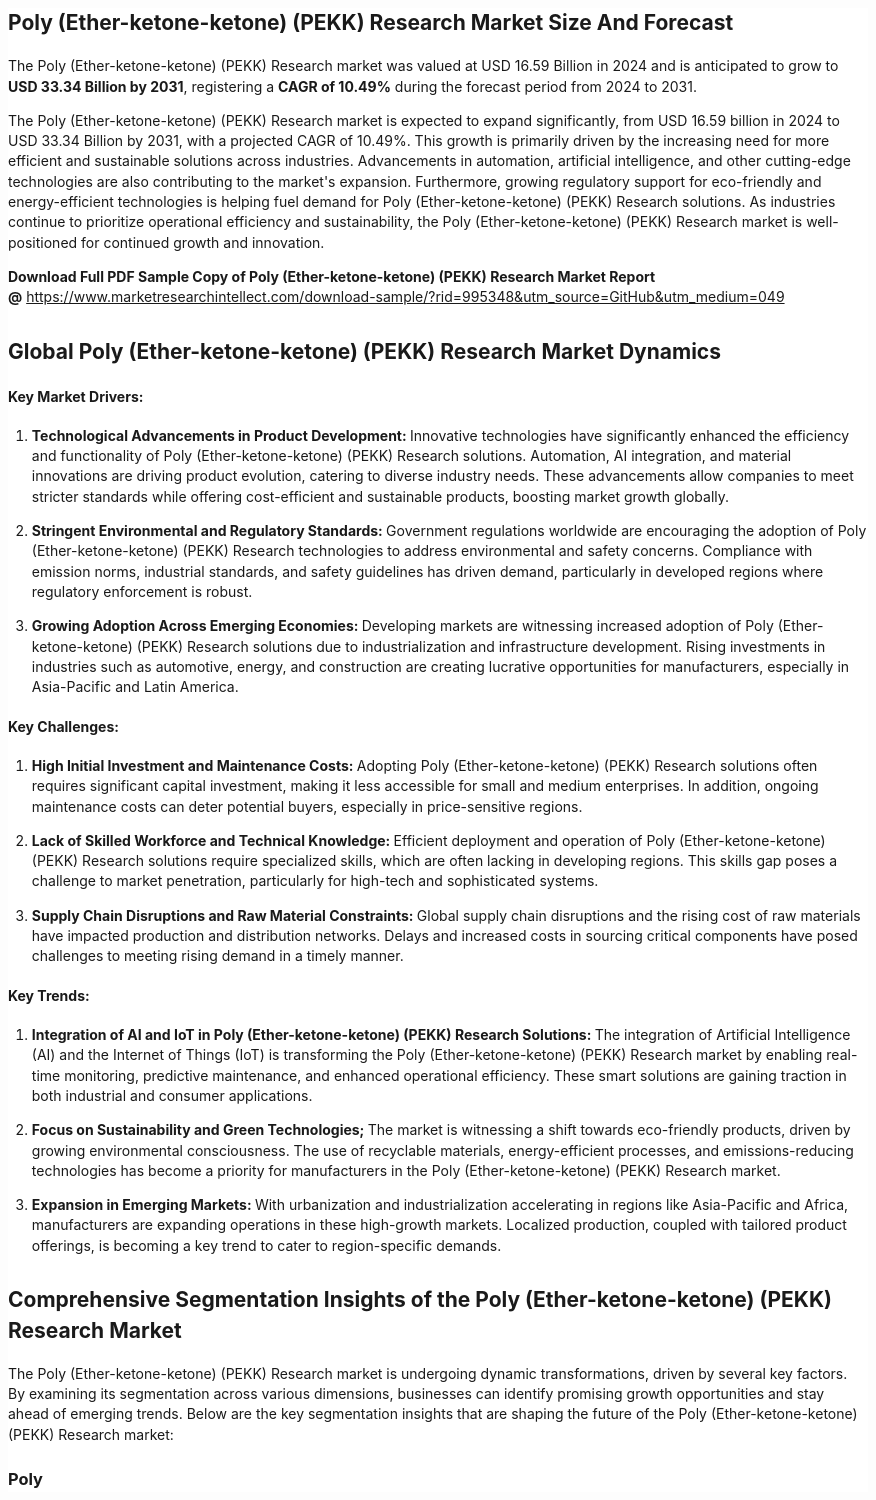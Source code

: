 <h2>Poly (Ether-ketone-ketone) (PEKK) Research Market Size And Forecast</h2><p>The Poly (Ether-ketone-ketone) (PEKK) Research market was valued at USD 16.59 Billion in 2024 and is anticipated to grow to <strong>USD 33.34 Billion by 2031</strong>, registering a <strong>CAGR of 10.49%</strong> during the forecast period from 2024 to 2031.</p><p>The Poly (Ether-ketone-ketone) (PEKK) Research market is expected to expand significantly, from USD 16.59 billion in 2024 to USD 33.34 Billion by 2031, with a projected CAGR of 10.49%. This growth is primarily driven by the increasing need for more efficient and sustainable solutions across industries. Advancements in automation, artificial intelligence, and other cutting-edge technologies are also contributing to the market's expansion. Furthermore, growing regulatory support for eco-friendly and energy-efficient technologies is helping fuel demand for Poly (Ether-ketone-ketone) (PEKK) Research solutions. As industries continue to prioritize operational efficiency and sustainability, the Poly (Ether-ketone-ketone) (PEKK) Research market is well-positioned for continued growth and innovation.</p><p><strong>Download Full PDF Sample Copy of Poly (Ether-ketone-ketone) (PEKK) Research Market Report @</strong>&nbsp;<a href="https://www.marketresearchintellect.com/download-sample/?rid=995348&amp;utm_source=GitHub&amp;utm_medium=049">https://www.marketresearchintellect.com/download-sample/?rid=995348&amp;utm_source=GitHub&amp;utm_medium=049</a></p><h2>Global Poly (Ether-ketone-ketone) (PEKK) Research Market Dynamics</h2><h4><strong>Key Market Drivers:</strong></h4><ol><li><p><strong>Technological Advancements in Product Development:&nbsp;</strong>Innovative technologies have significantly enhanced the efficiency and functionality of Poly (Ether-ketone-ketone) (PEKK) Research solutions. Automation, AI integration, and material innovations are driving product evolution, catering to diverse industry needs. These advancements allow companies to meet stricter standards while offering cost-efficient and sustainable products, boosting market growth globally.</p></li><li><p><strong>Stringent Environmental and Regulatory Standards:&nbsp;</strong>Government regulations worldwide are encouraging the adoption of Poly (Ether-ketone-ketone) (PEKK) Research technologies to address environmental and safety concerns. Compliance with emission norms, industrial standards, and safety guidelines has driven demand, particularly in developed regions where regulatory enforcement is robust.</p></li><li><p><strong>Growing Adoption Across Emerging Economies:&nbsp;</strong>Developing markets are witnessing increased adoption of Poly (Ether-ketone-ketone) (PEKK) Research solutions due to industrialization and infrastructure development. Rising investments in industries such as automotive, energy, and construction are creating lucrative opportunities for manufacturers, especially in Asia-Pacific and Latin America.</p></li></ol><h4><strong>Key Challenges:</strong></h4><ol><li><p><strong>High Initial Investment and Maintenance Costs:&nbsp;</strong>Adopting Poly (Ether-ketone-ketone) (PEKK) Research solutions often requires significant capital investment, making it less accessible for small and medium enterprises. In addition, ongoing maintenance costs can deter potential buyers, especially in price-sensitive regions.</p></li><li><p><strong>Lack of Skilled Workforce and Technical Knowledge:&nbsp;</strong>Efficient deployment and operation of Poly (Ether-ketone-ketone) (PEKK) Research solutions require specialized skills, which are often lacking in developing regions. This skills gap poses a challenge to market penetration, particularly for high-tech and sophisticated systems.</p></li><li><p><strong>Supply Chain Disruptions and Raw Material Constraints:&nbsp;</strong>Global supply chain disruptions and the rising cost of raw materials have impacted production and distribution networks. Delays and increased costs in sourcing critical components have posed challenges to meeting rising demand in a timely manner.</p></li></ol><h4><strong>Key Trends:</strong></h4><ol><li><p><strong>Integration of AI and IoT in Poly (Ether-ketone-ketone) (PEKK) Research Solutions:&nbsp;</strong>The integration of Artificial Intelligence (AI) and the Internet of Things (IoT) is transforming the Poly (Ether-ketone-ketone) (PEKK) Research market by enabling real-time monitoring, predictive maintenance, and enhanced operational efficiency. These smart solutions are gaining traction in both industrial and consumer applications.</p></li><li><p><strong>Focus on Sustainability and Green Technologies;&nbsp;</strong>The market is witnessing a shift towards eco-friendly products, driven by growing environmental consciousness. The use of recyclable materials, energy-efficient processes, and emissions-reducing technologies has become a priority for manufacturers in the Poly (Ether-ketone-ketone) (PEKK) Research market.</p></li><li><p><strong>Expansion in Emerging Markets:&nbsp;</strong>With urbanization and industrialization accelerating in regions like Asia-Pacific and Africa, manufacturers are expanding operations in these high-growth markets. Localized production, coupled with tailored product offerings, is becoming a key trend to cater to region-specific demands.</p></li></ol><div class="article-main__content" data-test-id="publishing-text-block"><h2>Comprehensive Segmentation Insights of the Poly (Ether-ketone-ketone) (PEKK) Research Market</h2><p>The Poly (Ether-ketone-ketone) (PEKK) Research market is undergoing dynamic transformations, driven by several key factors. By examining its segmentation across various dimensions, businesses can identify promising growth opportunities and stay ahead of emerging trends. Below are the key segmentation insights that are shaping the future of the Poly (Ether-ketone-ketone) (PEKK) Research market:</p><h3><strong>Poly